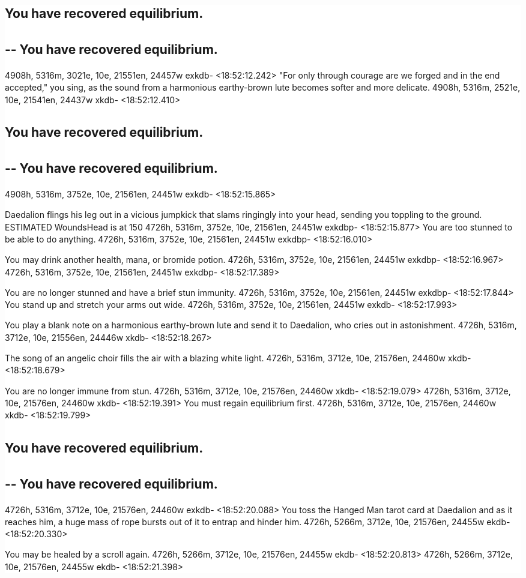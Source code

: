 You have recovered equilibrium.
---------------------------------------------------------------
--  You have recovered equilibrium.   
---------------------------------------------------------------
4908h, 5316m, 3021e, 10e, 21551en, 24457w exkdb- <18:52:12.242> 
"For only through courage are we forged and in the end accepted," you sing, as the sound from a harmonious earthy-brown lute becomes softer and more delicate.
4908h, 5316m, 2521e, 10e, 21541en, 24437w xkdb- <18:52:12.410> 

You have recovered equilibrium.
---------------------------------------------------------------
--  You have recovered equilibrium.   
---------------------------------------------------------------
4908h, 5316m, 3752e, 10e, 21561en, 24451w exkdb- <18:52:15.865> 

Daedalion flings his leg out in a vicious jumpkick that slams ringingly into your head, sending you toppling to the ground.
ESTIMATED WoundsHead is at 150
4726h, 5316m, 3752e, 10e, 21561en, 24451w exkdbp- <18:52:15.877> 
You are too stunned to be able to do anything.
4726h, 5316m, 3752e, 10e, 21561en, 24451w exkdbp- <18:52:16.010> 

You may drink another health, mana, or bromide potion.
4726h, 5316m, 3752e, 10e, 21561en, 24451w exkdbp- <18:52:16.967> 
4726h, 5316m, 3752e, 10e, 21561en, 24451w exkdbp- <18:52:17.389> 

You are no longer stunned and have a brief stun immunity.
4726h, 5316m, 3752e, 10e, 21561en, 24451w exkdbp- <18:52:17.844> 
You stand up and stretch your arms out wide.
4726h, 5316m, 3752e, 10e, 21561en, 24451w exkdb- <18:52:17.993> 

You play a blank note on a harmonious earthy-brown lute and send it to Daedalion, who cries out in astonishment.
4726h, 5316m, 3712e, 10e, 21556en, 24446w xkdb- <18:52:18.267> 

The song of an angelic choir fills the air with a blazing white light.
4726h, 5316m, 3712e, 10e, 21576en, 24460w xkdb- <18:52:18.679> 

You are no longer immune from stun.
4726h, 5316m, 3712e, 10e, 21576en, 24460w xkdb- <18:52:19.079> 
4726h, 5316m, 3712e, 10e, 21576en, 24460w xkdb- <18:52:19.391> 
You must regain equilibrium first.
4726h, 5316m, 3712e, 10e, 21576en, 24460w xkdb- <18:52:19.799> 

You have recovered equilibrium.
---------------------------------------------------------------
--  You have recovered equilibrium.   
---------------------------------------------------------------
4726h, 5316m, 3712e, 10e, 21576en, 24460w exkdb- <18:52:20.088> 
You toss the Hanged Man tarot card at Daedalion and as it reaches him, a huge mass of rope bursts out of it to entrap and hinder him.
4726h, 5266m, 3712e, 10e, 21576en, 24455w ekdb- <18:52:20.330> 

You may be healed by a scroll again.
4726h, 5266m, 3712e, 10e, 21576en, 24455w ekdb- <18:52:20.813> 
4726h, 5266m, 3712e, 10e, 21576en, 24455w ekdb- <18:52:21.398> 

